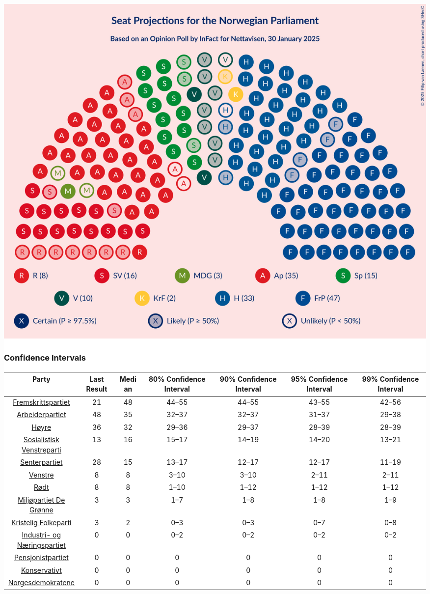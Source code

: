 ![Graph with seating plan not yet produced](2025-01-30-InFact-seating-plan.png "Seating Plan")

### Confidence Intervals

| Party | Last Result | Median | 80% Confidence Interval | 90% Confidence Interval | 95% Confidence Interval | 99% Confidence Interval |
|:-----:|:-----------:|:------:|:-----------------------:|:-----------------------:|:-----------------------:|:-----------------------:|
| <a href="#fremskrittspartiet">Fremskrittspartiet</a> | 21 | 48 | 44–55 |44–55 |43–55 |42–56 |
| <a href="#arbeiderpartiet">Arbeiderpartiet</a> | 48 | 35 | 32–37 |32–37 |31–37 |29–38 |
| <a href="#høyre">Høyre</a> | 36 | 32 | 29–36 |29–37 |28–39 |28–39 |
| <a href="#sosialistisk-venstreparti">Sosialistisk Venstreparti</a> | 13 | 16 | 15–17 |14–19 |14–20 |13–21 |
| <a href="#senterpartiet">Senterpartiet</a> | 28 | 15 | 13–17 |12–17 |12–17 |11–19 |
| <a href="#venstre">Venstre</a> | 8 | 8 | 3–10 |3–10 |2–11 |2–11 |
| <a href="#rødt">Rødt</a> | 8 | 8 | 1–10 |1–12 |1–12 |1–12 |
| <a href="#miljøpartiet-de-grønne">Miljøpartiet De Grønne</a> | 3 | 3 | 1–7 |1–8 |1–8 |1–9 |
| <a href="#kristelig-folkeparti">Kristelig Folkeparti</a> | 3 | 2 | 0–3 |0–3 |0–7 |0–8 |
| <a href="#industri--og-næringspartiet">Industri- og Næringspartiet</a> | 0 | 0 | 0–2 |0–2 |0–2 |0–2 |
| <a href="#pensjonistpartiet">Pensjonistpartiet</a> | 0 | 0 | 0 |0 |0 |0 |
| <a href="#konservativt">Konservativt</a> | 0 | 0 | 0 |0 |0 |0 |
| <a href="#norgesdemokratene">Norgesdemokratene</a> | 0 | 0 | 0 |0 |0 |0 |
